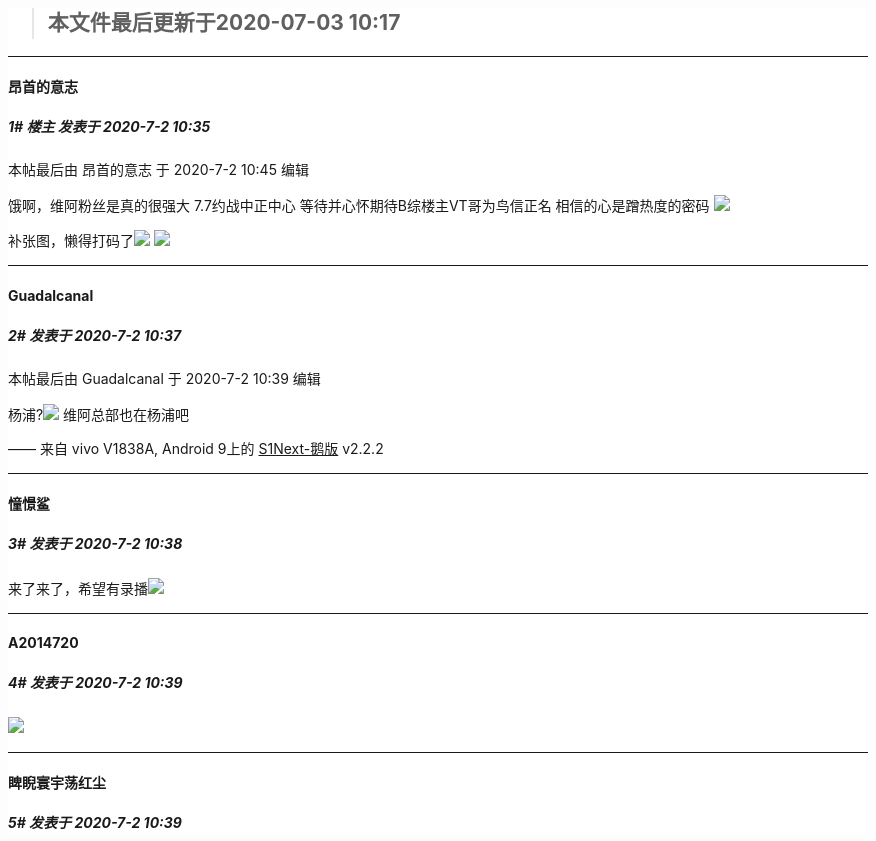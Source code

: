 > ## **本文件最后更新于2020-07-03 10:17** 


-----

####  昂首的意志  
##### 1#       楼主       发表于 2020-7-2 10:35


 本帖最后由 昂首的意志 于 2020-7-2 10:45 编辑 

饿啊，维阿粉丝是真的很强大
7.7约战中正中心
等待并心怀期待B综楼主VT哥为鸟信正名
相信的心是蹭热度的密码
<img src="https://static.saraba1st.com/image/smiley/face2017/075.png" referrerpolicy="no-referrer">

补张图，懒得打码了<img src="https://static.saraba1st.com/image/smiley/face2017/067.png" referrerpolicy="no-referrer">
<img src="https://p.sda1.dev/0/c349eff83346840e6a84474c0563b563/IMG_733BC2FED7AB2A0A4C9C83F430286E0A.jpeg" referrerpolicy="no-referrer">


-----

####  Guadalcanal  
##### 2#       发表于 2020-7-2 10:37


 本帖最后由 Guadalcanal 于 2020-7-2 10:39 编辑 

杨浦?<img src="https://static.saraba1st.com/image/smiley/face2017/067.png" referrerpolicy="no-referrer"> 维阿总部也在杨浦吧

—— 来自 vivo V1838A, Android 9上的 [S1Next-鹅版](https://github.com/ykrank/S1-Next/releases) v2.2.2


-----

####  憧憬鲨  
##### 3#       发表于 2020-7-2 10:38


来了来了，希望有录播<img src="https://static.saraba1st.com/image/smiley/face2017/075.png" referrerpolicy="no-referrer">


-----

####  A2014720  
##### 4#       发表于 2020-7-2 10:39


<img src="https://static.saraba1st.com/image/smiley/face2017/082.png" referrerpolicy="no-referrer">


-----

####  睥睨寰宇荡红尘  
##### 5#       发表于 2020-7-2 10:39
